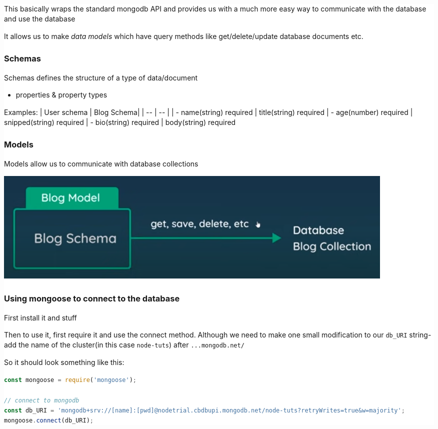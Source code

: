 This basically wraps the standard mongodb API and provides us with a much more easy way to communicate with the database and use the database

It allows us to make *data models* which have query methods like get/delete/update database documents etc.

### Schemas

Schemas defines the structure of a type of data/document 
- properties & property types

Examples:
| User schema | Blog Schema|
| -- | -- |
| - name(string) required | title(string) required 
| - age(number) required | snipped(string) required
| - bio(string) required | body(string) required


### Models 
Models allow us to communicate with database collections

![Alt text](images/image-19.png)


### Using mongoose to connect to the database

First install it and stuff

Then to use it, first require it and use the connect method. Although we need to make one small modification to our `db_URI` string- add the name of the cluster(in this case `node-tuts`) after `...mongodb.net/`

So it should look something like this:
```js
const mongoose = require('mongoose');

// connect to mongodb
const db_URI = 'mongodb+srv://[name]:[pwd]@nodetrial.cbdbupi.mongodb.net/node-tuts?retryWrites=true&w=majority';
mongoose.connect(db_URI);
```
